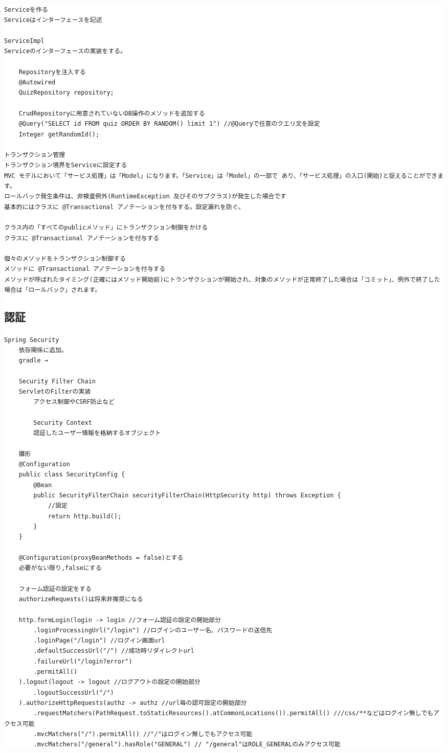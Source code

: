	Serviceを作る
	Serviceはインターフェースを記述

	ServiceImpl
	Serviceのインターフェースの実装をする。

		Repositoryを注入する
		@Autowired
		QuizRepository repository;

		CrudRepositoryに用意されていないDB操作のメソッドを追加する
		@Query("SELECT id FROM quiz ORDER BY RANDOM() limit 1") //@Queryで任意のクエリ文を設定
		Integer getRandomId();

	トランザクション管理
	トランザクション境界をServiceに設定する
	MVC モデルにおいて「サービス処理」は「Model」になります。「Service」は「Model」の一部で あり、「サービス処理」の入口(開始)と捉えることができます。
	ロールバック発生条件は、非検査例外(RuntimeException 及びそのサブクラス)が発生した場合です
	基本的にはクラスに @Transactional アノテーションを付与する。設定漏れを防ぐ。

	クラス内の「すべてのpublicメソッド」にトランザクション制御をかける
	クラスに @Transactional アノテーションを付与する

	個々のメソッドをトランザクション制御する
	メソッドに @Transactional アノテーションを付与する
	メソッドが呼ばれたタイミング(正確にはメソッド開始前)にトランザクションが開始され、対象のメソッドが正常終了した場合は「コミット」、例外で終了した場合は「ロールバック」されます。

## 認証
	Spring Security
		依存関係に追加。
		gradle →

		Security Filter Chain
		ServletのFilterの実装
			アクセス制御やCSRF防止など

			Security Context
			認証したユーザー情報を格納するオブジェクト

		雛形
		@Configuration
		public class SecurityConfig {
			@Bean
			public SecurityFilterChain securityFilterChain(HttpSecurity http) throws Exception {
				//設定
				return http.build();
			}
		}

		@Configuration(proxyBeanMethods = false)とする
		必要がない限り,falseにする

		フォーム認証の設定をする
		authorizeRequests()は将来非推奨になる

		http.formLogin(login -> login //フォーム認証の設定の開始部分
			.loginProcessingUrl("/login") //ログインのユーザー名、パスワードの送信先
			.loginPage("/login") //ログイン画面url
			.defaultSuccessUrl("/") //成功時リダイレクトurl
			.failureUrl("/login?error")
			.permitAll()
        ).logout(logout -> logout //ログアウトの設定の開始部分
			.logoutSuccessUrl("/")
        ).authorizeHttpRequests(authz -> authz //url毎の認可設定の開始部分
			.requestMatchers(PathRequest.toStaticResources().atCommonLocations()).permitAll() ///css/**などはログイン無しでもアクセス可能
			.mvcMatchers("/").permitAll() //"/"はログイン無しでもアクセス可能
			.mvcMatchers("/general").hasRole("GENERAL") // "/general"はROLE_GENERALのみアクセス可能